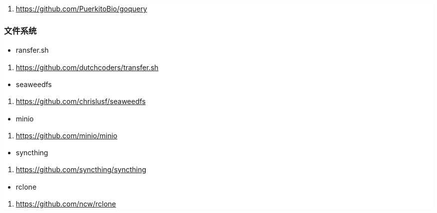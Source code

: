 1. <https://github.com/PuerkitoBio/goquery>

### **文件系统** 

- ransfer.sh

1. <https://github.com/dutchcoders/transfer.sh>

- seaweedfs

1. <https://github.com/chrislusf/seaweedfs>

- minio

1. <https://github.com/minio/minio>

- syncthing

1. <https://github.com/syncthing/syncthing>

- rclone

1. <https://github.com/ncw/rclone>